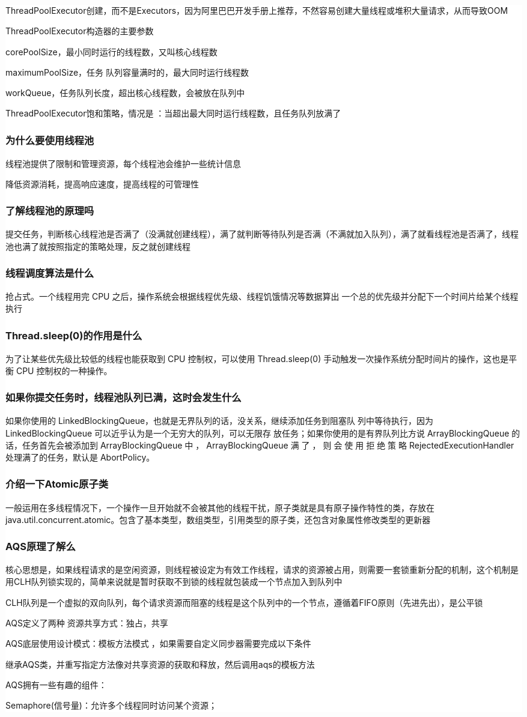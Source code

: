 ThreadPoolExecutor创建，而不是Executors，因为阿里巴巴开发手册上推荐，不然容易创建大量线程或堆积大量请求，从而导致OOM

ThreadPoolExecutor构造器的主要参数

corePoolSize，最小同时运行的线程数，又叫核心线程数

maximumPoolSize，任务 队列容量满时的，最大同时运行线程数

workQueue，任务队列长度，超出核心线程数，会被放在队列中

ThreadPoolExecutor饱和策略，情况是 ：当超出最大同时运行线程数，且任务队列放满了

### 为什么要使用线程池

线程池提供了限制和管理资源，每个线程池会维护一些统计信息

降低资源消耗，提高响应速度，提高线程的可管理性

### 了解线程池的原理吗

提交任务，判断核心线程池是否满了（没满就创建线程），满了就判断等待队列是否满（不满就加入队列），满了就看线程池是否满了，线程池也满了就按照指定的策略处理，反之就创建线程

### 线程调度算法是什么

抢占式。一个线程用完 CPU 之后，操作系统会根据线程优先级、线程饥饿情况等数据算出 一个总的优先级并分配下一个时间片给某个线程执行

### Thread.sleep(0)的作用是什么

为了让某些优先级比较低的线程也能获取到 CPU 控制权，可以使用 Thread.sleep(0) 手动触发一次操作系统分配时间片的操作，这也是平衡 CPU 控制权的一种操作。

### 如果你提交任务时，线程池队列已满，这时会发生什么

如果你使用的 LinkedBlockingQueue，也就是无界队列的话，没关系，继续添加任务到阻塞队 列中等待执行，因为 LinkedBlockingQueue 可以近乎认为是一个无穷大的队列，可以无限存 放任务；如果你使用的是有界队列比方说 ArrayBlockingQueue 的话，任务首先会被添加到 ArrayBlockingQueue 中 ， ArrayBlockingQueue 满 了 ， 则 会 使 用 拒 绝 策 略 RejectedExecutionHandler 处理满了的任务，默认是 AbortPolicy。

### 介绍一下Atomic原子类

一般运用在多线程情况下，一个操作一旦开始就不会被其他的线程干扰，原子类就是具有原子操作特性的类，存放在java.util.concurrent.atomic。包含了基本类型，数组类型，引用类型的原子类，还包含对象属性修改类型的更新器

### AQS原理了解么

核心思想是，如果线程请求的是空闲资源，则线程被设定为有效工作线程，请求的资源被占用，则需要一套锁重新分配的机制，这个机制是用CLH队列锁实现的，简单来说就是暂时获取不到锁的线程就包装成一个节点加入到队列中

CLH队列是一个虚拟的双向队列，每个请求资源而阻塞的线程是这个队列中的一个节点，遵循着FIFO原则（先进先出），是公平锁

AQS定义了两种 资源共享方式：独占，共享

AQS底层使用设计模式：模板方法模式 ，如果需要自定义同步器需要完成以下条件

继承AQS类，并重写指定方法像对共享资源的获取和释放，然后调用aqs的模板方法

AQS拥有一些有趣的组件：

Semaphore(信号量)：允许多个线程同时访问某个资源；
